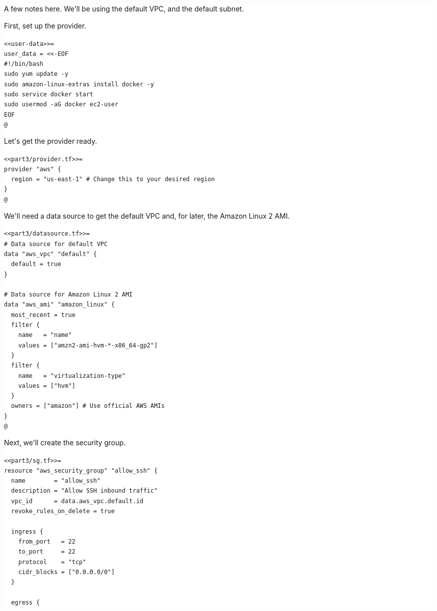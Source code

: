 A few notes here. We'll be using the default VPC, and the default subnet.

First, set up the provider.

```hcl
<<user-data>>=
user_data = <<-EOF
#!/bin/bash
sudo yum update -y
sudo amazon-linux-extras install docker -y
sudo service docker start
sudo usermod -aG docker ec2-user
EOF
@
```

Let's get the provider ready.

```hcl
<<part3/provider.tf>>=
provider "aws" {
  region = "us-east-1" # Change this to your desired region
}
@
```

We'll need a data source to get the default VPC and, for later, the Amazon Linux 2 AMI.

```hcl
<<part3/datasource.tf>>=
# Data source for default VPC
data "aws_vpc" "default" {
  default = true
}

# Data source for Amazon Linux 2 AMI
data "aws_ami" "amazon_linux" {
  most_recent = true
  filter {
    name   = "name"
    values = ["amzn2-ami-hvm-*-x86_64-gp2"]
  }
  filter {
    name   = "virtualization-type"
    values = ["hvm"]
  }
  owners = ["amazon"] # Use official AWS AMIs
}
@
```

Next, we'll create the security group.

```hcl
<<part3/sg.tf>>=
resource "aws_security_group" "allow_ssh" {
  name        = "allow_ssh"
  description = "Allow SSH inbound traffic"
  vpc_id      = data.aws_vpc.default.id
  revoke_rules_on_delete = true

  ingress {
    from_port   = 22
    to_port     = 22
    protocol    = "tcp"
    cidr_blocks = ["0.0.0.0/0"]
  }
 
  egress {
```